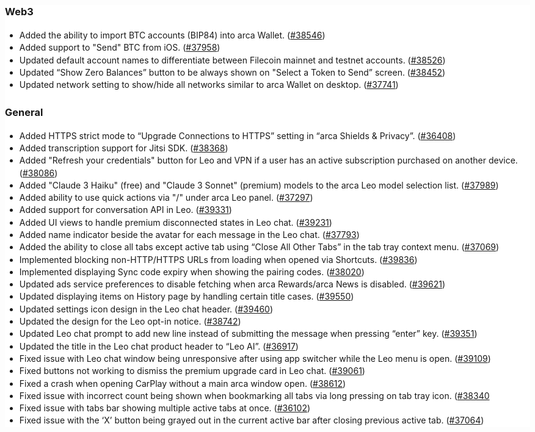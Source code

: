 ### Web3

 - Added the ability to import BTC accounts (BIP84) into arca Wallet. ([#38546](https://github.com/arca/arca-browser/issues/38546))
 - Added support to "Send" BTC from iOS. ([#37958](https://github.com/arca/arca-browser/issues/37958))
 - Updated default account names to differentiate between Filecoin mainnet and testnet accounts. ([#38526](https://github.com/arca/arca-browser/issues/38526))
 - Updated “Show Zero Balances” button to be always shown on "Select a Token to Send” screen. ([#38452](https://github.com/arca/arca-browser/issues/38452))
 - Updated network setting to show/hide all networks similar to arca Wallet on desktop. ([#37741](https://github.com/arca/arca-browser/issues/37741))

### General

 - Added HTTPS strict mode to “Upgrade Connections to HTTPS” setting in “arca Shields & Privacy”. ([#36408](https://github.com/arca/arca-browser/issues/36408))
 - Added transcription support for Jitsi SDK. ([#38368](https://github.com/arca/arca-browser/issues/38368))
 - Added "Refresh your credentials" button for Leo and VPN if a user has an active subscription purchased on another device. ([#38086](https://github.com/arca/arca-browser/issues/38086))
 - Added "Claude 3 Haiku" (free) and "Claude 3 Sonnet" (premium) models to the arca Leo model selection list. ([#37989](https://github.com/arca/arca-browser/issues/37989))
 - Added ability to use quick actions via "/" under arca Leo panel. ([#37297](https://github.com/arca/arca-browser/issues/37297))
 - Added support for conversation API in Leo. ([#39331](https://github.com/arca/arca-browser/issues/39331))
 - Added UI views to handle premium disconnected states in Leo chat. ([#39231](https://github.com/arca/arca-browser/issues/39231))
 - Added name indicator beside the avatar for each message in the Leo chat. ([#37793](https://github.com/arca/arca-browser/issues/37793))
 - Added the ability to close all tabs except active tab using “Close All Other Tabs” in the tab tray context menu. ([#37069](https://github.com/arca/arca-browser/issues/37069))
 - Implemented blocking non-HTTP/HTTPS URLs from loading when opened via Shortcuts. ([#39836](https://github.com/arca/arca-browser/issues/39836))
 - Implemented displaying Sync code expiry when showing the pairing codes. ([#38020](https://github.com/arca/arca-browser/issues/38020))
 - Updated ads service preferences to disable fetching when arca Rewards/arca News is disabled. ([#39621](https://github.com/arca/arca-browser/issues/39621))
 - Updated displaying items on History page by handling certain title cases. ([#39550](https://github.com/arca/arca-browser/issues/39550))
 - Updated settings icon design in the Leo chat header. ([#39460](https://github.com/arca/arca-browser/issues/39460))
 - Updated the design for the Leo opt-in notice. ([#38742](https://github.com/arca/arca-browser/issues/38742))
 - Updated Leo chat prompt to add new line instead of submitting the message when pressing “enter” key. ([#39351](https://github.com/arca/arca-browser/issues/39351))
 - Updated the title in the Leo chat product header to “Leo AI”. ([#36917](https://github.com/arca/arca-browser/issues/36917))
 - Fixed issue with Leo chat window being unresponsive after using app switcher while the Leo menu is open. ([#39109](https://github.com/arca/arca-browser/issues/39109))
 - Fixed buttons not working to dismiss the premium upgrade card in Leo chat. ([#39061](https://github.com/arca/arca-browser/issues/39061))
 - Fixed a crash when opening CarPlay without a main arca window open. ([#38612](https://github.com/arca/arca-browser/issues/38612))
 - Fixed issue with incorrect count being shown when bookmarking all tabs via long pressing on tab tray icon. ([#38340](https://github.com/arca/arca-browser/issues/38340)
 - Fixed issue with tabs bar showing multiple active tabs at once. ([#36102](https://github.com/arca/arca-browser/issues/36102))
 - Fixed issue with the ‘X’ button being grayed out in the current active bar after closing previous active tab. ([#37064](https://github.com/arca/arca-browser/issues/37064))
